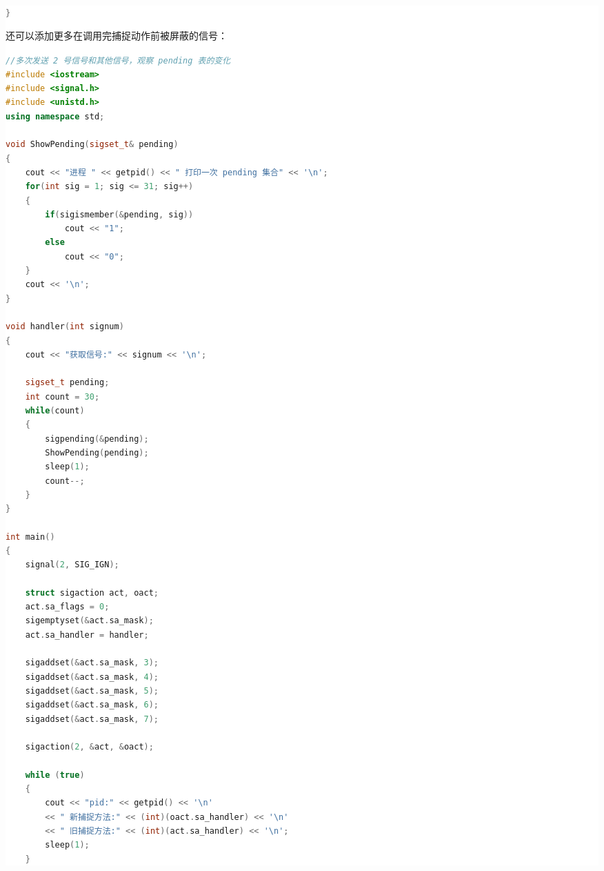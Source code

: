 ```cpp
}
```

还可以添加更多在调用完捕捉动作前被屏蔽的信号：

```cpp
//多次发送 2 号信号和其他信号，观察 pending 表的变化
#include <iostream>
#include <signal.h>
#include <unistd.h>
using namespace std;

void ShowPending(sigset_t& pending)
{
    cout << "进程 " << getpid() << " 打印一次 pending 集合" << '\n';
    for(int sig = 1; sig <= 31; sig++)
    {
        if(sigismember(&pending, sig))
            cout << "1";
        else
            cout << "0";
    }
    cout << '\n';
}

void handler(int signum)
{
    cout << "获取信号:" << signum << '\n';

    sigset_t pending;
    int count = 30;
    while(count)
    {
        sigpending(&pending);
        ShowPending(pending);
        sleep(1);
        count--;
    }
}

int main()
{
    signal(2, SIG_IGN);

    struct sigaction act, oact;
    act.sa_flags = 0;
    sigemptyset(&act.sa_mask);
    act.sa_handler = handler;

    sigaddset(&act.sa_mask, 3);
    sigaddset(&act.sa_mask, 4);
    sigaddset(&act.sa_mask, 5);
    sigaddset(&act.sa_mask, 6);
    sigaddset(&act.sa_mask, 7);

    sigaction(2, &act, &oact);

    while (true)
    {
        cout << "pid:" << getpid() << '\n'
        << " 新捕捉方法:" << (int)(oact.sa_handler) << '\n'
        << " 旧捕捉方法:" << (int)(act.sa_handler) << '\n';
        sleep(1);
    }
```